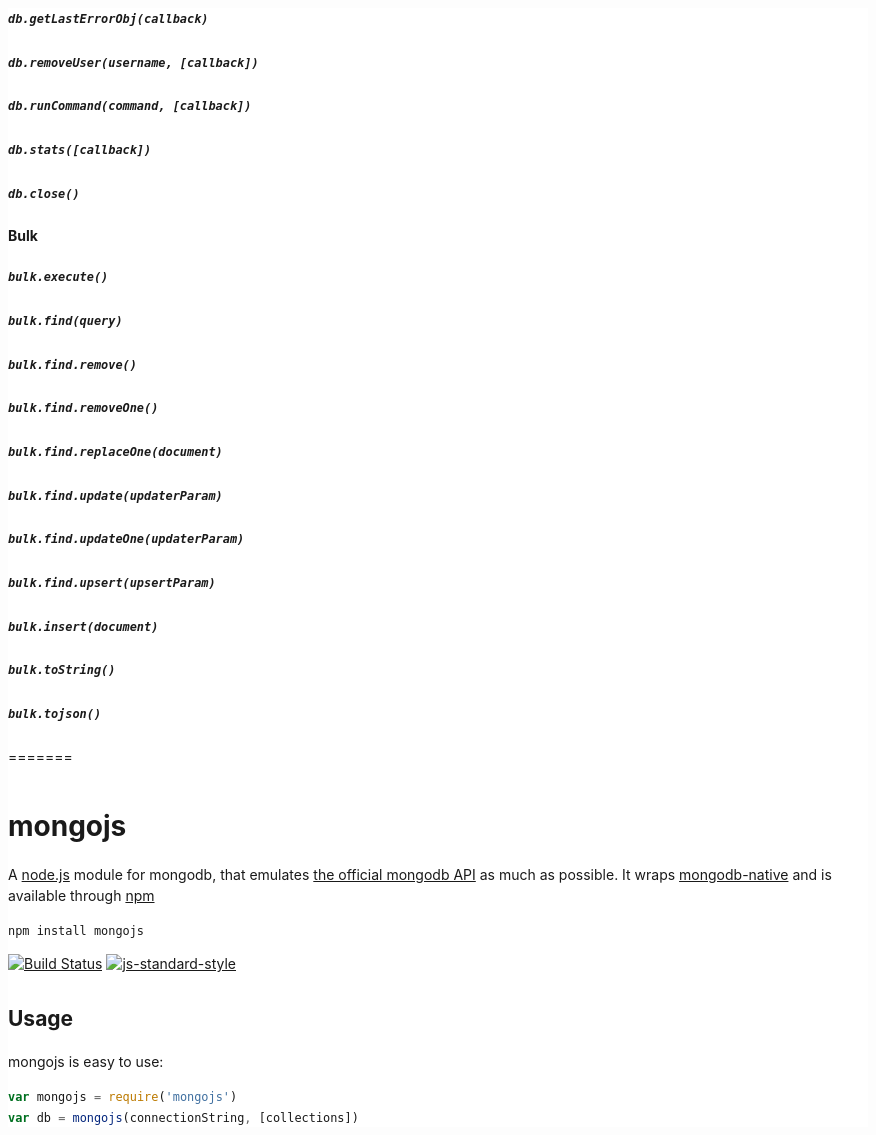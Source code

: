 ##### `db.getLastErrorObj(callback)`

##### `db.removeUser(username, [callback])`

##### `db.runCommand(command, [callback])`

##### `db.stats([callback])`

##### `db.close()`

#### Bulk

##### `bulk.execute()`

##### `bulk.find(query)`

##### `bulk.find.remove()`

##### `bulk.find.removeOne()`

##### `bulk.find.replaceOne(document)`

##### `bulk.find.update(updaterParam)`

##### `bulk.find.updateOne(updaterParam)`

##### `bulk.find.upsert(upsertParam)`

##### `bulk.insert(document)`

##### `bulk.toString()`

##### `bulk.tojson()`
=======
# mongojs

A [node.js](http://nodejs.org) module for mongodb, that emulates [the official mongodb API](http://www.mongodb.org/display/DOCS/Home) as much as possible.
It wraps [mongodb-native](https://github.com/christkv/node-mongodb-native) and is available through [npm](http://npmjs.org)

	npm install mongojs

[![Build Status](https://travis-ci.org/mafintosh/mongojs.svg?branch=master)](https://travis-ci.org/mafintosh/mongojs)
[![js-standard-style](https://img.shields.io/badge/code%20style-standard-brightgreen.svg?style=flat)](https://github.com/feross/standard)

## Usage

mongojs is easy to use:

```js
var mongojs = require('mongojs')
var db = mongojs(connectionString, [collections])
```
